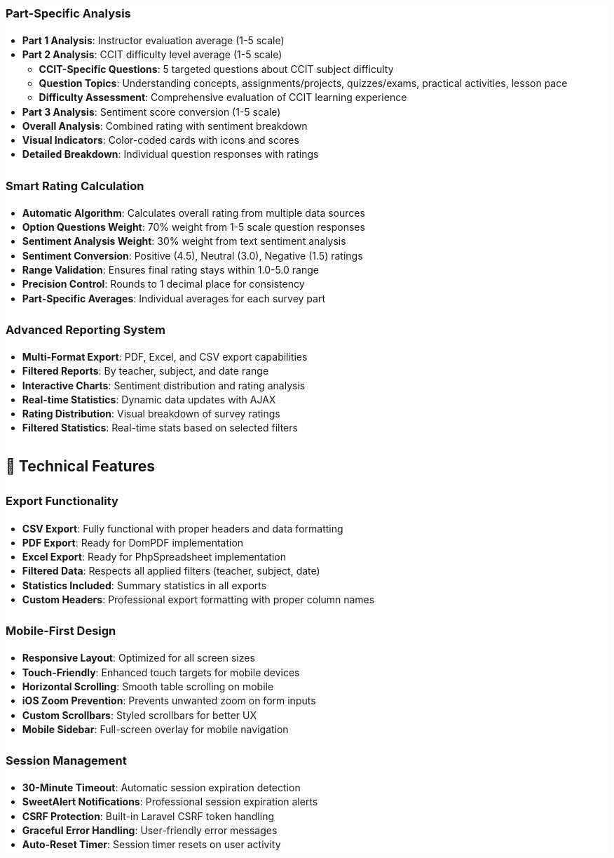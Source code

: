 ### **Part-Specific Analysis**
- **Part 1 Analysis**: Instructor evaluation average (1-5 scale)
- **Part 2 Analysis**: CCIT difficulty level average (1-5 scale)
  - **CCIT-Specific Questions**: 5 targeted questions about CCIT subject difficulty
  - **Question Topics**: Understanding concepts, assignments/projects, quizzes/exams, practical activities, lesson pace
  - **Difficulty Assessment**: Comprehensive evaluation of CCIT learning experience
- **Part 3 Analysis**: Sentiment score conversion (1-5 scale)
- **Overall Analysis**: Combined rating with sentiment breakdown
- **Visual Indicators**: Color-coded cards with icons and scores
- **Detailed Breakdown**: Individual question responses with ratings

### **Smart Rating Calculation**
- **Automatic Algorithm**: Calculates overall rating from multiple data sources
- **Option Questions Weight**: 70% weight from 1-5 scale question responses
- **Sentiment Analysis Weight**: 30% weight from text sentiment analysis
- **Sentiment Conversion**: Positive (4.5), Neutral (3.0), Negative (1.5) ratings
- **Range Validation**: Ensures final rating stays within 1.0-5.0 range
- **Precision Control**: Rounds to 1 decimal place for consistency
- **Part-Specific Averages**: Individual averages for each survey part

### **Advanced Reporting System**
- **Multi-Format Export**: PDF, Excel, and CSV export capabilities
- **Filtered Reports**: By teacher, subject, and date range
- **Interactive Charts**: Sentiment distribution and rating analysis
- **Real-time Statistics**: Dynamic data updates with AJAX
- **Rating Distribution**: Visual breakdown of survey ratings
- **Filtered Statistics**: Real-time stats based on selected filters

## 🔧 Technical Features

### **Export Functionality**
- **CSV Export**: Fully functional with proper headers and data formatting
- **PDF Export**: Ready for DomPDF implementation
- **Excel Export**: Ready for PhpSpreadsheet implementation
- **Filtered Data**: Respects all applied filters (teacher, subject, date)
- **Statistics Included**: Summary statistics in all exports
- **Custom Headers**: Professional export formatting with proper column names

### **Mobile-First Design**
- **Responsive Layout**: Optimized for all screen sizes
- **Touch-Friendly**: Enhanced touch targets for mobile devices
- **Horizontal Scrolling**: Smooth table scrolling on mobile
- **iOS Zoom Prevention**: Prevents unwanted zoom on form inputs
- **Custom Scrollbars**: Styled scrollbars for better UX
- **Mobile Sidebar**: Full-screen overlay for mobile navigation

### **Session Management**
- **30-Minute Timeout**: Automatic session expiration detection
- **SweetAlert Notifications**: Professional session expiration alerts
- **CSRF Protection**: Built-in Laravel CSRF token handling
- **Graceful Error Handling**: User-friendly error messages
- **Auto-Reset Timer**: Session timer resets on user activity
